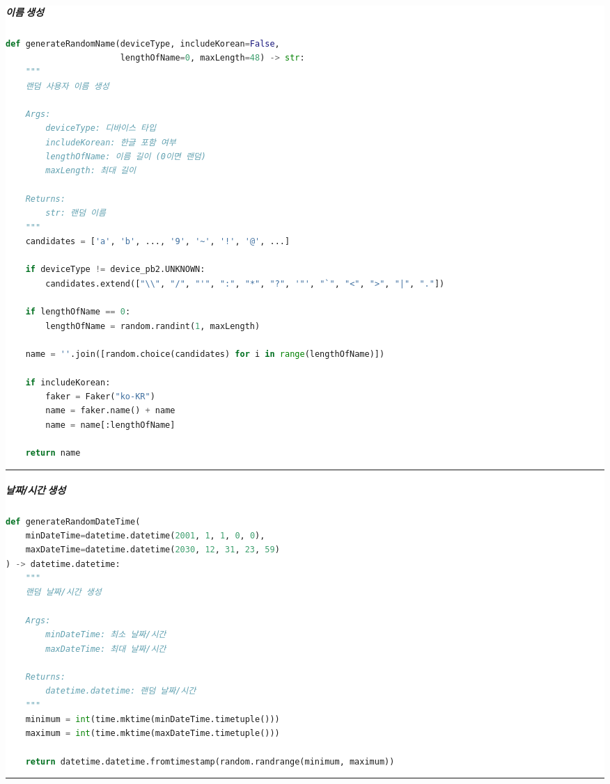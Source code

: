 
##### 이름 생성
```python
def generateRandomName(deviceType, includeKorean=False,
                       lengthOfName=0, maxLength=48) -> str:
    """
    랜덤 사용자 이름 생성

    Args:
        deviceType: 디바이스 타입
        includeKorean: 한글 포함 여부
        lengthOfName: 이름 길이 (0이면 랜덤)
        maxLength: 최대 길이

    Returns:
        str: 랜덤 이름
    """
    candidates = ['a', 'b', ..., '9', '~', '!', '@', ...]

    if deviceType != device_pb2.UNKNOWN:
        candidates.extend(["\\", "/", "'", ":", "*", "?", '"', "`", "<", ">", "|", "."])

    if lengthOfName == 0:
        lengthOfName = random.randint(1, maxLength)

    name = ''.join([random.choice(candidates) for i in range(lengthOfName)])

    if includeKorean:
        faker = Faker("ko-KR")
        name = faker.name() + name
        name = name[:lengthOfName]

    return name
```

---

##### 날짜/시간 생성
```python
def generateRandomDateTime(
    minDateTime=datetime.datetime(2001, 1, 1, 0, 0),
    maxDateTime=datetime.datetime(2030, 12, 31, 23, 59)
) -> datetime.datetime:
    """
    랜덤 날짜/시간 생성

    Args:
        minDateTime: 최소 날짜/시간
        maxDateTime: 최대 날짜/시간

    Returns:
        datetime.datetime: 랜덤 날짜/시간
    """
    minimum = int(time.mktime(minDateTime.timetuple()))
    maximum = int(time.mktime(maxDateTime.timetuple()))

    return datetime.datetime.fromtimestamp(random.randrange(minimum, maximum))
```

---